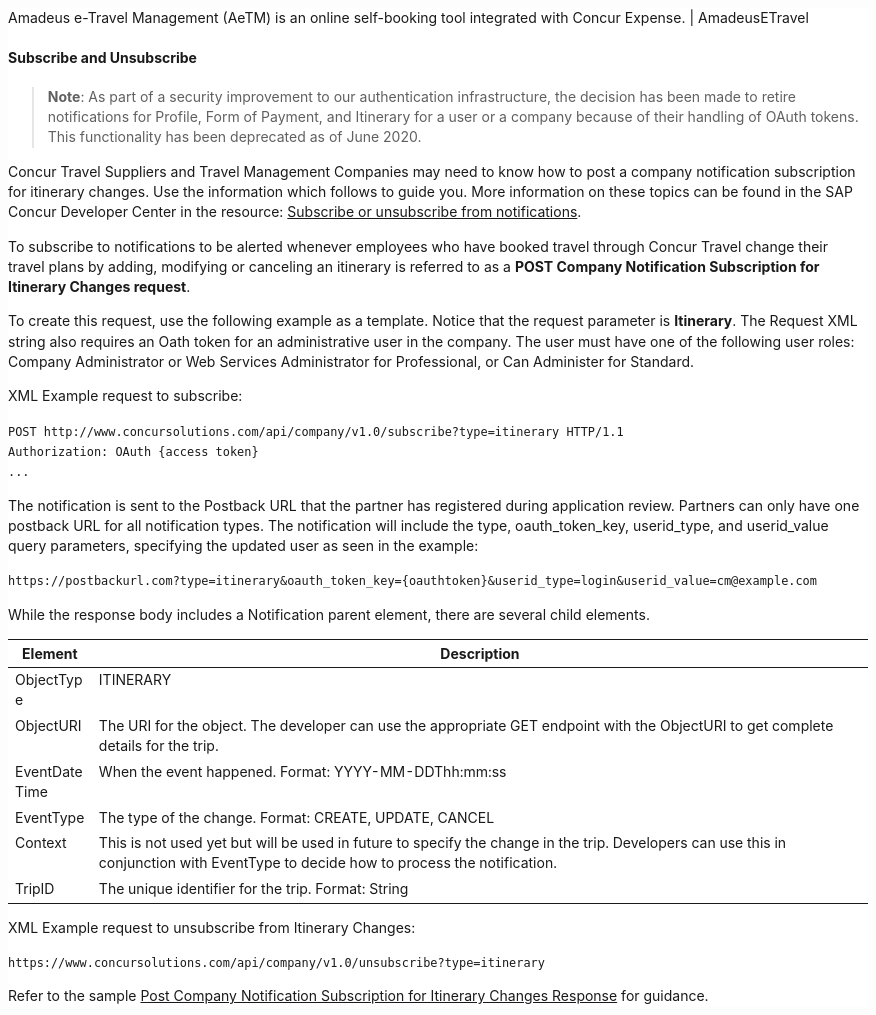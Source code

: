 Amadeus e-Travel Management (AeTM) is an online self-booking tool integrated with Concur Expense. | AmadeusETravel

#### Subscribe and Unsubscribe

>**Note**: As part of a security improvement to our authentication infrastructure, the decision has been made to retire notifications for Profile, Form of Payment, and Itinerary for a user or a company because of their handling of OAuth tokens. This functionality has been deprecated as of June 2020.

Concur Travel Suppliers and Travel Management Companies may need to know how to post a company notification subscription for itinerary changes. Use the information which follows to guide you. More information on these topics can be found in the SAP Concur Developer Center in the resource: [Subscribe or unsubscribe from notifications]( /api-reference/travel-profile/v1.notification-company-resource.html).

To subscribe to notifications to be alerted whenever employees who have booked travel through Concur Travel change their travel plans by adding, modifying or canceling an itinerary is referred to as a **POST Company Notification Subscription for Itinerary Changes request**.

To create this request, use the following example as a template. Notice that the request parameter is **Itinerary**. The Request XML string also requires an Oath token for an administrative user in the company. The user must have one of the following user roles: Company Administrator or Web Services Administrator for Professional, or Can Administer for Standard.

XML Example request to subscribe:

```http
POST http://www.concursolutions.com/api/company/v1.0/subscribe?type=itinerary HTTP/1.1
Authorization: OAuth {access token}
...
```

The notification is sent to the Postback URL that the partner has registered during application review. Partners can only have one postback URL for all notification types. The notification will include the type, oauth_token_key, userid_type, and userid_value query parameters, specifying the updated user as seen in the example:

```
https://postbackurl.com?type=itinerary&oauth_token_key={oauthtoken}&userid_type=login&userid_value=cm@example.com
```

While the response body includes a Notification parent element, there are several child elements.

Element | Description
--------- | ------------
ObjectType | ITINERARY
ObjectURI | The URI for the object. The developer can use the appropriate GET endpoint with the ObjectURI to get complete details for the trip.
EventDateTime | When the event happened. Format: YYYY-MM-DDThh:mm:ss
EventType | The type of the change. Format: CREATE, UPDATE, CANCEL
Context | This is not used yet but will be used in future to specify the change in the trip. Developers can use this in conjunction with EventType to decide how to process the notification.
TripID	| The unique identifier for the trip. Format: String

XML Example request to unsubscribe from Itinerary Changes:

```
https://www.concursolutions.com/api/company/v1.0/unsubscribe?type=itinerary
```

Refer to the sample [Post Company Notification Subscription for Itinerary Changes Response](/api-reference/travel-profile/v1.notification-company-resource.html#a1) for guidance.
